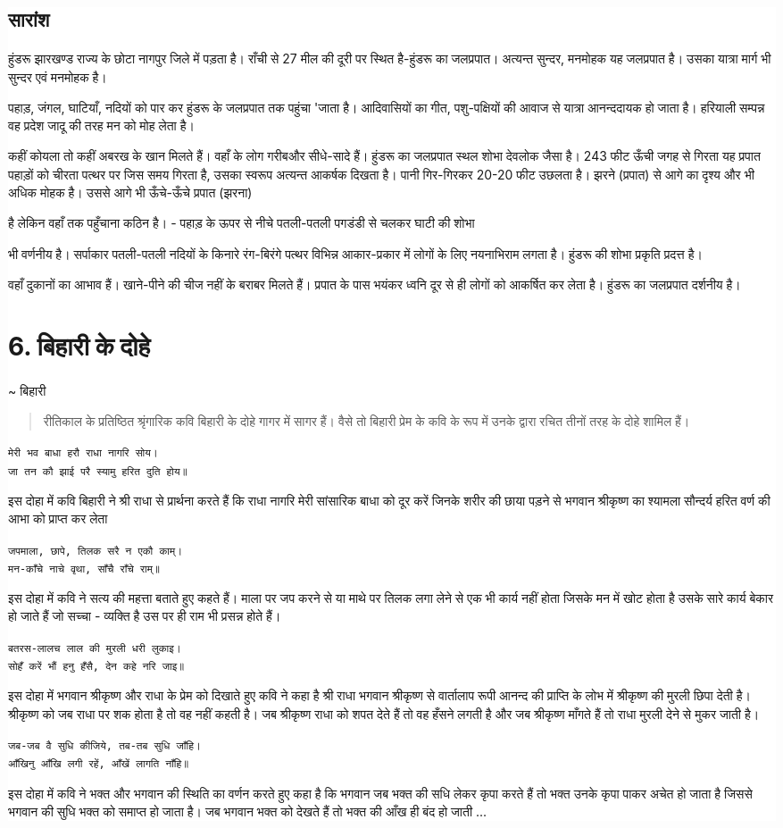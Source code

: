 ## सारांश

हुंडरू झारखण्ड राज्य के छोटा नागपुर जिले में पड़ता है। राँची से 27 मील की दूरी पर स्थित है-हुंडरू का जलप्रपात। अत्यन्त सुन्दर, मनमोहक यह जलप्रपात है। उसका यात्रा मार्ग भी सुन्दर एवं मनमोहक है।

पहाड़, जंगल, घाटियाँ, नदियों को पार कर हुंडरू के जलप्रपात तक पहुंचा 'जाता है। आदिवासियों का गीत, पशु-पक्षियों की आवाज से यात्रा आनन्ददायक हो जाता है। हरियाली सम्पन्न वह प्रदेश जादू की तरह मन को मोह लेता है।

कहीं कोयला तो कहीं अबरख के खान मिलते हैं। वहाँ के लोग गरीबऔर सीधे-सादे हैं। हुंडरू का जलप्रपात स्थल शोभा देवलोक जैसा है। 243 फीट ऊँची जगह से गिरता यह प्रपात पहाड़ों को चीरता पत्थर पर जिस समय गिरता है, उसका स्वरूप अत्यन्त आकर्षक दिखता है। पानी गिर-गिरकर 20-20 फीट उछलता है। झरने (प्रपात) से आगे का दृश्य और भी अधिक मोहक है। उससे आगे भी ऊँचे-ऊँचे प्रपात (झरना)

है लेकिन वहाँ तक पहुँचाना कठिन है। - पहाड़ के ऊपर से नीचे पतली-पतली पगडंडी से चलकर घाटी की शोभा

भी वर्णनीय है। सर्पाकार पतली-पतली नदियों के किनारे रंग-बिरंगे पत्थर विभिन्न आकार-प्रकार में लोगों के लिए नयनाभिराम लगता है। हुंडरू की शोभा प्रकृति प्रदत्त है।

वहाँ दुकानों का आभाव हैं। खाने-पीने की चीज नहीं के बराबर मिलते हैं। प्रपात के पास भयंकर ध्वनि दूर से ही लोगों को आकर्षित कर लेता है। हुंडरू का जलप्रपात दर्शनीय है।

# 6. बिहारी के दोहे

~ बिहारी

> रीतिकाल के प्रतिष्ठित श्रृंगारिक कवि बिहारी के दोहे गागर में सागर हैं। वैसे तो बिहारी प्रेम के कवि के रूप में उनके द्वारा रचित तीनों तरह के दोहे शामिल हैं।

    मेरी भव बाधा हरौ राधा नागरि सोय।
    जा तन कौ झाई परै स्यामु हरित दुति होय॥

इस दोहा में कवि बिहारी ने श्री राधा से प्रार्थना करते हैं कि राधा नागरि मेरी सांसारिक बाधा को दूर करें जिनके शरीर की छाया पड़ने से भगवान श्रीकृष्ण का श्यामला सौन्दर्य हरित वर्ण की आभा को प्राप्त कर लेता

    जपमाला, छापे, तिलक सरै न एकौ काम्‌।
    मन-काँचे नाचे वृथा, साँचै राँचे राम्‌॥

इस दोहा में कवि ने सत्य की महत्ता बताते हुए कहते हैं। माला पर जप करने से या माथे पर तिलक लगा लेने से एक भी कार्य नहीं होता जिसके मन में खोट होता है उसके सारे कार्य बेकार हो जाते हैं जो सच्चा - व्यक्ति है उस पर ही राम भी प्रसन्न होते हैं।

    बतरस-लालच लाल की मुरली धरी लुकाइ।
    सोहँ करें भौं हनु हँसै, देन कहे नरि जाइ॥

इस दोहा में भगवान श्रीकृष्ण और राधा के प्रेम को दिखाते हुए कवि ने कहा है श्री राधा भगवान श्रीकृष्ण से वार्तालाप रूपी आनन्द की प्राप्ति के लोभ में श्रीकृष्ण की मुरली छिपा देती है। श्रीकृष्ण को जब राधा पर शक होता है तो वह नहीं कहती है। जब श्रीकृष्ण राधा को शपत देते हैं तो वह हँसने लगती है और जब श्रीकृष्ण माँगते हैं तो राधा मुरली देने से मुकर जाती है।

    जब-जब वै सुधि कीजिये, तब-तब सुधि जाँहि।
    आँखिनु आँखि लगी रहें, आँखें लागति नाँहि॥

इस दोहा में कवि ने भक्त और भगवान की स्थिति का वर्णन करते हुए कहा है कि भगवान जब भक्त की सधि लेकर कृपा करते हैं तो भक्त उनके कृपा पाकर अचेत हो जाता है जिससे भगवान की सुधि भक्त को समाप्त हो जाता है। जब भगवान भक्त को देखते हैं तो भक्त की आँख ही बंद हो जाती ...
